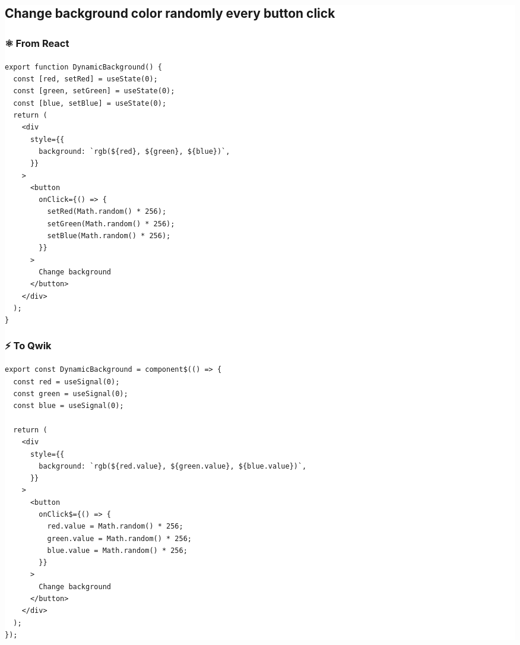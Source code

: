 ## Change background color randomly every button click

### ⚛️ From React

```
export function DynamicBackground() {
  const [red, setRed] = useState(0);
  const [green, setGreen] = useState(0);
  const [blue, setBlue] = useState(0);
  return (
    <div
      style={{
        background: `rgb(${red}, ${green}, ${blue})`,
      }}
    >
      <button
        onClick={() => {
          setRed(Math.random() * 256);
          setGreen(Math.random() * 256);
          setBlue(Math.random() * 256);
        }}
      >
        Change background
      </button>
    </div>
  );
}
```

### ⚡️ To Qwik

```
export const DynamicBackground = component$(() => {
  const red = useSignal(0);
  const green = useSignal(0);
  const blue = useSignal(0);
 
  return (
    <div
      style={{
        background: `rgb(${red.value}, ${green.value}, ${blue.value})`,
      }}
    >
      <button
        onClick$={() => {
          red.value = Math.random() * 256;
          green.value = Math.random() * 256;
          blue.value = Math.random() * 256;
        }}
      >
        Change background
      </button>
    </div>
  );
});
```

